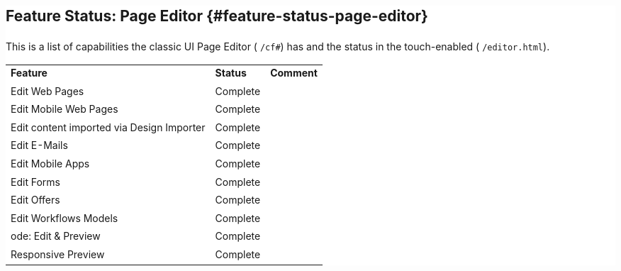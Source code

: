 ## Feature Status: Page Editor {#feature-status-page-editor}

This is a list of capabilities the classic UI Page Editor ( `/cf#`) has and the status in the touch-enabled ( `/editor.html`).

<table> 
 <tbody>
  <tr>
   <td><strong>Feature</strong></td> 
   <td><strong>Status</strong></td> 
   <td><strong>Comment</strong></td> 
  </tr>
  <tr>
   <td>Edit Web Pages</td> 
   <td>Complete</td> 
   <td> </td> 
  </tr>
  <tr>
   <td>Edit Mobile Web Pages<br /> </td> 
   <td>Complete<br /> </td> 
   <td> </td> 
  </tr>
  <tr>
   <td>Edit content imported via Design Importer<br /> </td> 
   <td>Complete</td> 
   <td> </td> 
  </tr>
  <tr>
   <td>Edit E-Mails</td> 
   <td>Complete</td> 
   <td> </td> 
  </tr>
  <tr>
   <td>Edit Mobile Apps</td> 
   <td>Complete<br /> </td> 
   <td> </td> 
  </tr>
  <tr>
   <td>Edit Forms</td> 
   <td>Complete<br /> </td> 
   <td> </td> 
  </tr>
  <tr>
   <td>Edit Offers</td> 
   <td>Complete<br /> </td> 
   <td> </td> 
  </tr>
  <tr>
   <td>Edit Workflows Models<br /> </td> 
   <td>Complete</td> 
   <td> </td> 
  </tr>
  <tr>
   <td>ode: Edit &amp; Preview</td> 
   <td>Complete</td> 
   <td> </td> 
  </tr>
  <tr>
   <td>Responsive Preview<br /> </td> 
   <td>Complete</td> 
   <td> </td> 
  </tr>